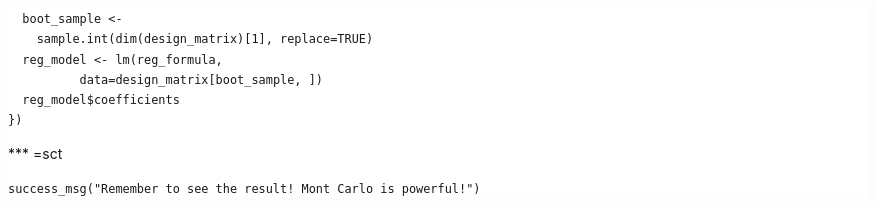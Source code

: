 ```{r}
  boot_sample <-
    sample.int(dim(design_matrix)[1], replace=TRUE)
  reg_model <- lm(reg_formula,
          data=design_matrix[boot_sample, ])
  reg_model$coefficients
})
```

*** =sct
```{r}
success_msg("Remember to see the result! Mont Carlo is powerful!")
```